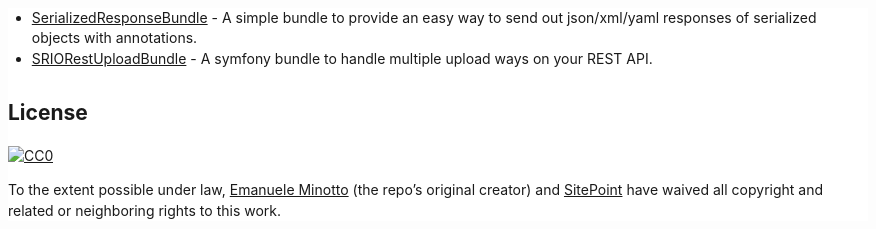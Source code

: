 -   [SerializedResponseBundle](https://github.com/Pulpmedia/SerializedResponseBundle) - A simple bundle to provide an easy way to send out json/xml/yaml responses of serialized objects with annotations.
-   [SRIORestUploadBundle](https://github.com/sroze/SRIORestUploadBundle) - A symfony bundle to handle multiple upload ways on your REST API.

License
-------

[![CC0](https://licensebuttons.net/p/zero/1.0/88x31.png)](http://creativecommons.org/publicdomain/zero/1.0/)

To the extent possible under law, [Emanuele Minotto](http://emanueleminotto.github.io) (the repo’s original creator) and [SitePoint](http://www.sitepoint.com/) have waived all copyright and related or neighboring rights to this work.
